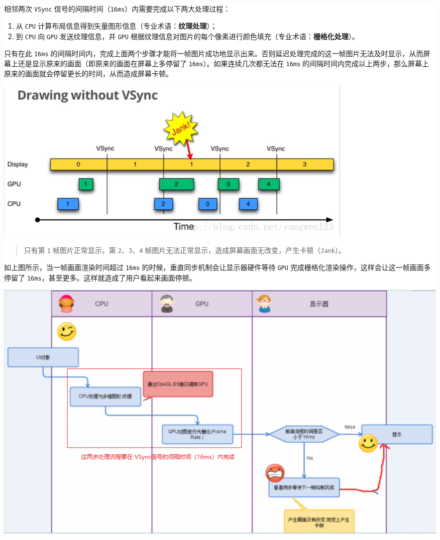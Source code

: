 相邻两次 `VSync` 信号的间隔时间（`16ms`）内需要完成以下两大处理过程：
1. 从 `CPU` 计算布局信息得到矢量图形信息（专业术语：**纹理处理**）；
2. 到 `CPU` 向 `GPU` 发送纹理信息，并 `GPU` 根据纹理信息对图片的每个像素进行颜色填充（专业术语：**栅格化处理**）。

只有在此 `16ms` 的间隔时间内，完成上面两个步骤才能将一帧图片成功地显示出来。否则延迟处理完成的这一帧图片无法及时显示，从而屏幕上还是显示原来的画面（即原来的画面在屏幕上多停留了 `16ms`）。如果连续几次都无法在 `16ms` 的间隔时间内完成以上两步，那么屏幕上原来的画面就会停留更长的时间，从而造成屏幕卡顿。

![](./images/android-layout-optimize-03.png)

> 只有第 `1` 帧图片正常显示，第 `2`、`3`、`4` 帧图片无法正常显示，造成屏幕画面无改变，产生卡顿（`Jank`）。

如上图所示，当一帧画面渲染时间超过 `16ms` 的时候，垂直同步机制会让显示器硬件等待 `GPU` 完成栅格化渲染操作，这样会让这一帧画面多停留了 `16ms`，甚至更多。这样就造成了用户看起来画面停顿。

![](./images/android-layout-optimize-04.png)
